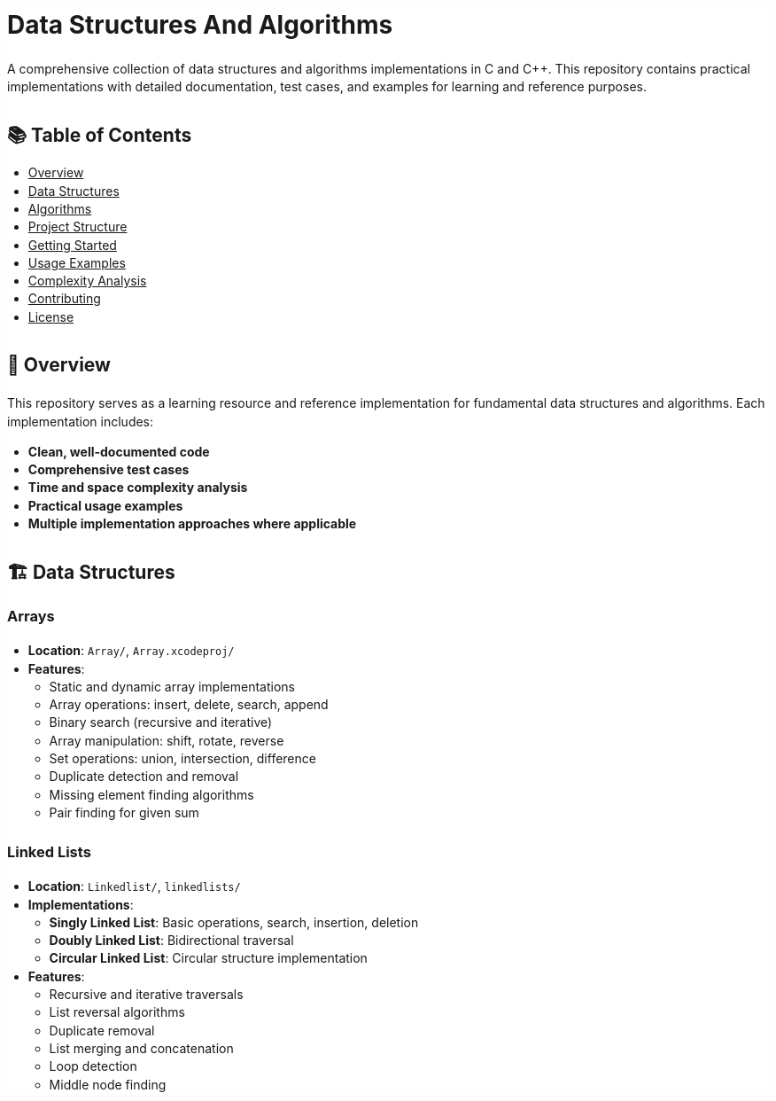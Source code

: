 # Data Structures And Algorithms

A comprehensive collection of data structures and algorithms implementations in C and C++. This repository contains practical implementations with detailed documentation, test cases, and examples for learning and reference purposes.

## 📚 Table of Contents

- [Overview](#overview)
- [Data Structures](#data-structures)
- [Algorithms](#algorithms)
- [Project Structure](#project-structure)
- [Getting Started](#getting-started)
- [Usage Examples](#usage-examples)
- [Complexity Analysis](#complexity-analysis)
- [Contributing](#contributing)
- [License](#license)

## 🌟 Overview

This repository serves as a learning resource and reference implementation for fundamental data structures and algorithms. Each implementation includes:

- **Clean, well-documented code**
- **Comprehensive test cases**
- **Time and space complexity analysis**
- **Practical usage examples**
- **Multiple implementation approaches where applicable**

## 🏗️ Data Structures

### Arrays
- **Location**: `Array/`, `Array.xcodeproj/`
- **Features**:
  - Static and dynamic array implementations
  - Array operations: insert, delete, search, append
  - Binary search (recursive and iterative)
  - Array manipulation: shift, rotate, reverse
  - Set operations: union, intersection, difference
  - Duplicate detection and removal
  - Missing element finding algorithms
  - Pair finding for given sum

### Linked Lists
- **Location**: `Linkedlist/`, `linkedlists/`
- **Implementations**:
  - **Singly Linked List**: Basic operations, search, insertion, deletion
  - **Doubly Linked List**: Bidirectional traversal
  - **Circular Linked List**: Circular structure implementation
- **Features**:
  - Recursive and iterative traversals
  - List reversal algorithms
  - Duplicate removal
  - List merging and concatenation
  - Loop detection
  - Middle node finding
